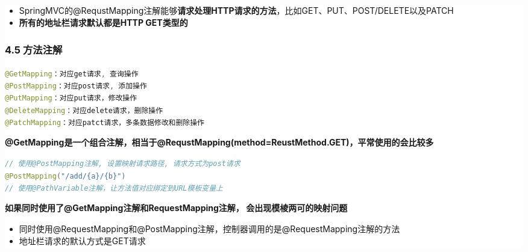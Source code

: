 - SpringMVC的@RequstMapping注解能够**请求处理HTTP请求的方法**，比如GET、PUT、POST/DELETE以及PATCH
- **所有的地址栏请求默认都是HTTP GET类型的**



### 4.5 方法注解

```java
@GetMapping：对应get请求, 查询操作
@PostMapping：对应post请求, 添加操作
@PutMapping：对应put请求，修改操作
@DeleteMapping：对应delete请求，删除操作
@PatchMapping：对应patct请求，多条数据修改和删除操作
```

**@GetMapping是一个组合注解，相当于@RequstMapping(method=ReustMethod.GET)，平常使用的会比较多**

```java
// 使用@PostMapping注解, 设置映射请求路径, 请求方式为post请求
@PostMapping("/add/{a}/{b}")
// 使用@PathVariable注解，让方法值对应绑定到URL模板变量上
```



**如果同时使用了@GetMapping注解和RequestMapping注解， 会出现模棱两可的映射问题**

- 同时使用@RequestMapping和@PostMapping注解，控制器调用的是@RequestMapping注解的方法
- 地址栏请求的默认方式是GET请求
